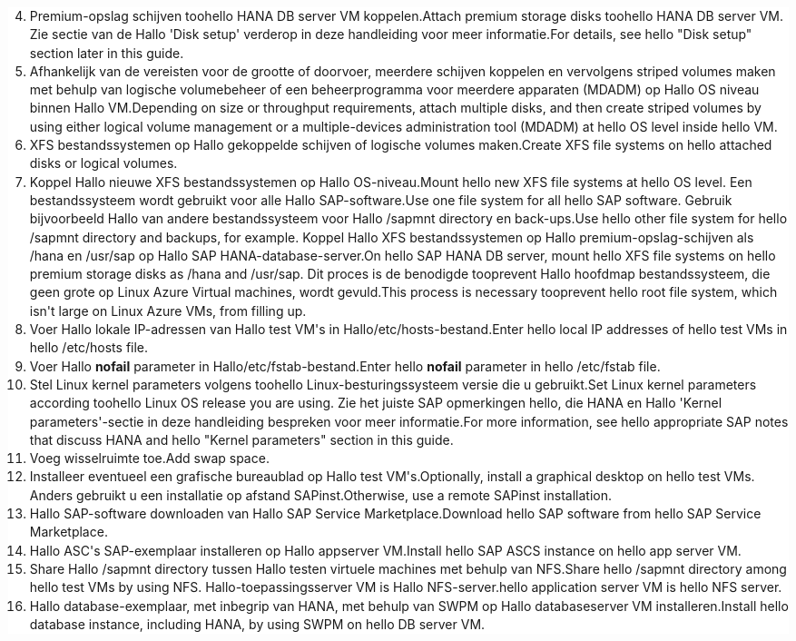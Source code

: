 4. <span data-ttu-id="8ed3e-183">Premium-opslag schijven toohello HANA DB server VM koppelen.</span><span class="sxs-lookup"><span data-stu-id="8ed3e-183">Attach premium storage disks toohello HANA DB server VM.</span></span> <span data-ttu-id="8ed3e-184">Zie sectie van de Hallo 'Disk setup' verderop in deze handleiding voor meer informatie.</span><span class="sxs-lookup"><span data-stu-id="8ed3e-184">For details, see hello "Disk setup" section later in this guide.</span></span>
5. <span data-ttu-id="8ed3e-185">Afhankelijk van de vereisten voor de grootte of doorvoer, meerdere schijven koppelen en vervolgens striped volumes maken met behulp van logische volumebeheer of een beheerprogramma voor meerdere apparaten (MDADM) op Hallo OS niveau binnen Hallo VM.</span><span class="sxs-lookup"><span data-stu-id="8ed3e-185">Depending on size or throughput requirements, attach multiple disks, and then create striped volumes by using either logical volume management or a multiple-devices administration tool (MDADM) at hello OS level inside hello VM.</span></span>
6. <span data-ttu-id="8ed3e-186">XFS bestandssystemen op Hallo gekoppelde schijven of logische volumes maken.</span><span class="sxs-lookup"><span data-stu-id="8ed3e-186">Create XFS file systems on hello attached disks or logical volumes.</span></span>
7. <span data-ttu-id="8ed3e-187">Koppel Hallo nieuwe XFS bestandssystemen op Hallo OS-niveau.</span><span class="sxs-lookup"><span data-stu-id="8ed3e-187">Mount hello new XFS file systems at hello OS level.</span></span> <span data-ttu-id="8ed3e-188">Een bestandssysteem wordt gebruikt voor alle Hallo SAP-software.</span><span class="sxs-lookup"><span data-stu-id="8ed3e-188">Use one file system for all hello SAP software.</span></span> <span data-ttu-id="8ed3e-189">Gebruik bijvoorbeeld Hallo van andere bestandssysteem voor Hallo /sapmnt directory en back-ups.</span><span class="sxs-lookup"><span data-stu-id="8ed3e-189">Use hello other file system for hello /sapmnt directory and backups, for example.</span></span> <span data-ttu-id="8ed3e-190">Koppel Hallo XFS bestandssystemen op Hallo premium-opslag-schijven als /hana en /usr/sap op Hallo SAP HANA-database-server.</span><span class="sxs-lookup"><span data-stu-id="8ed3e-190">On hello SAP HANA DB server, mount hello XFS file systems on hello premium storage disks as /hana and /usr/sap.</span></span> <span data-ttu-id="8ed3e-191">Dit proces is de benodigde tooprevent Hallo hoofdmap bestandssysteem, die geen grote op Linux Azure Virtual machines, wordt gevuld.</span><span class="sxs-lookup"><span data-stu-id="8ed3e-191">This process is necessary tooprevent hello root file system, which isn't large on Linux Azure VMs, from filling up.</span></span>
8. <span data-ttu-id="8ed3e-192">Voer Hallo lokale IP-adressen van Hallo test VM's in Hallo/etc/hosts-bestand.</span><span class="sxs-lookup"><span data-stu-id="8ed3e-192">Enter hello local IP addresses of hello test VMs in hello /etc/hosts file.</span></span>
9. <span data-ttu-id="8ed3e-193">Voer Hallo **nofail** parameter in Hallo/etc/fstab-bestand.</span><span class="sxs-lookup"><span data-stu-id="8ed3e-193">Enter hello **nofail** parameter in hello /etc/fstab file.</span></span>
10. <span data-ttu-id="8ed3e-194">Stel Linux kernel parameters volgens toohello Linux-besturingssysteem versie die u gebruikt.</span><span class="sxs-lookup"><span data-stu-id="8ed3e-194">Set Linux kernel parameters according toohello Linux OS release you are using.</span></span> <span data-ttu-id="8ed3e-195">Zie het juiste SAP opmerkingen hello, die HANA en Hallo 'Kernel parameters'-sectie in deze handleiding bespreken voor meer informatie.</span><span class="sxs-lookup"><span data-stu-id="8ed3e-195">For more information, see hello appropriate SAP notes that discuss HANA and hello "Kernel parameters" section in this guide.</span></span>
11. <span data-ttu-id="8ed3e-196">Voeg wisselruimte toe.</span><span class="sxs-lookup"><span data-stu-id="8ed3e-196">Add swap space.</span></span>
12. <span data-ttu-id="8ed3e-197">Installeer eventueel een grafische bureaublad op Hallo test VM's.</span><span class="sxs-lookup"><span data-stu-id="8ed3e-197">Optionally, install a graphical desktop on hello test VMs.</span></span> <span data-ttu-id="8ed3e-198">Anders gebruikt u een installatie op afstand SAPinst.</span><span class="sxs-lookup"><span data-stu-id="8ed3e-198">Otherwise, use a remote SAPinst installation.</span></span>
13. <span data-ttu-id="8ed3e-199">Hallo SAP-software downloaden van Hallo SAP Service Marketplace.</span><span class="sxs-lookup"><span data-stu-id="8ed3e-199">Download hello SAP software from hello SAP Service Marketplace.</span></span>
14. <span data-ttu-id="8ed3e-200">Hallo ASC's SAP-exemplaar installeren op Hallo appserver VM.</span><span class="sxs-lookup"><span data-stu-id="8ed3e-200">Install hello SAP ASCS instance on hello app server VM.</span></span>
15. <span data-ttu-id="8ed3e-201">Share Hallo /sapmnt directory tussen Hallo testen virtuele machines met behulp van NFS.</span><span class="sxs-lookup"><span data-stu-id="8ed3e-201">Share hello /sapmnt directory among hello test VMs by using NFS.</span></span> <span data-ttu-id="8ed3e-202">Hallo-toepassingsserver VM is Hallo NFS-server.</span><span class="sxs-lookup"><span data-stu-id="8ed3e-202">hello application server VM is hello NFS server.</span></span>
16. <span data-ttu-id="8ed3e-203">Hallo database-exemplaar, met inbegrip van HANA, met behulp van SWPM op Hallo databaseserver VM installeren.</span><span class="sxs-lookup"><span data-stu-id="8ed3e-203">Install hello database instance, including HANA, by using SWPM on hello DB server VM.</span></span>